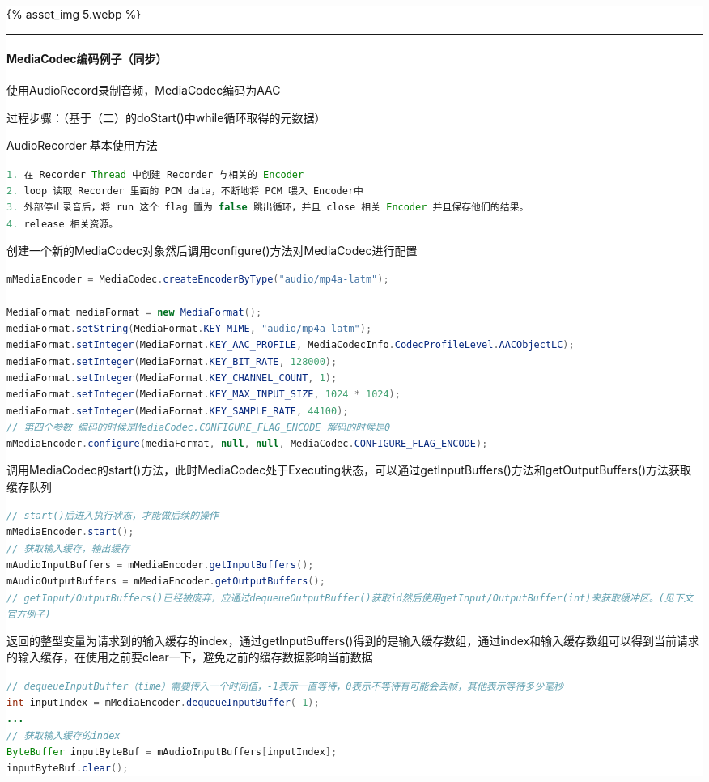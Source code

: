 {% asset_img 5.webp %}

***

#### MediaCodec编码例子（同步）

使用AudioRecord录制音频，MediaCodec编码为AAC

过程步骤：（基于（二）的doStart()中while循环取得的元数据）

AudioRecorder 基本使用方法

``` java
1. 在 Recorder Thread 中创建 Recorder 与相关的 Encoder
2. loop 读取 Recorder 里面的 PCM data，不断地将 PCM 喂入 Encoder中
3. 外部停止录音后，将 run 这个 flag 置为 false 跳出循环，并且 close 相关 Encoder 并且保存他们的结果。
4. release 相关资源。
```

创建一个新的MediaCodec对象然后调用configure()方法对MediaCodec进行配置

``` java
mMediaEncoder = MediaCodec.createEncoderByType("audio/mp4a-latm");
 
MediaFormat mediaFormat = new MediaFormat();
mediaFormat.setString(MediaFormat.KEY_MIME, "audio/mp4a-latm");
mediaFormat.setInteger(MediaFormat.KEY_AAC_PROFILE, MediaCodecInfo.CodecProfileLevel.AACObjectLC);
mediaFormat.setInteger(MediaFormat.KEY_BIT_RATE, 128000);
mediaFormat.setInteger(MediaFormat.KEY_CHANNEL_COUNT, 1);
mediaFormat.setInteger(MediaFormat.KEY_MAX_INPUT_SIZE, 1024 * 1024);
mediaFormat.setInteger(MediaFormat.KEY_SAMPLE_RATE, 44100);
// 第四个参数 编码的时候是MediaCodec.CONFIGURE_FLAG_ENCODE 解码的时候是0
mMediaEncoder.configure(mediaFormat, null, null, MediaCodec.CONFIGURE_FLAG_ENCODE);
```

调用MediaCodec的start()方法，此时MediaCodec处于Executing状态，可以通过getInputBuffers()方法和getOutputBuffers()方法获取缓存队列

``` java
// start()后进入执行状态，才能做后续的操作
mMediaEncoder.start();
// 获取输入缓存，输出缓存
mAudioInputBuffers = mMediaEncoder.getInputBuffers();
mAudioOutputBuffers = mMediaEncoder.getOutputBuffers();
// getInput/OutputBuffers()已经被废弃，应通过dequeueOutputBuffer()获取id然后使用getInput/OutputBuffer(int)来获取缓冲区。(见下文官方例子)
```

返回的整型变量为请求到的输入缓存的index，通过getInputBuffers()得到的是输入缓存数组，通过index和输入缓存数组可以得到当前请求的输入缓存，在使用之前要clear一下，避免之前的缓存数据影响当前数据

``` java
// dequeueInputBuffer（time）需要传入一个时间值，-1表示一直等待，0表示不等待有可能会丢帧，其他表示等待多少毫秒
int inputIndex = mMediaEncoder.dequeueInputBuffer(-1);
...
// 获取输入缓存的index
ByteBuffer inputByteBuf = mAudioInputBuffers[inputIndex];
inputByteBuf.clear();
```
